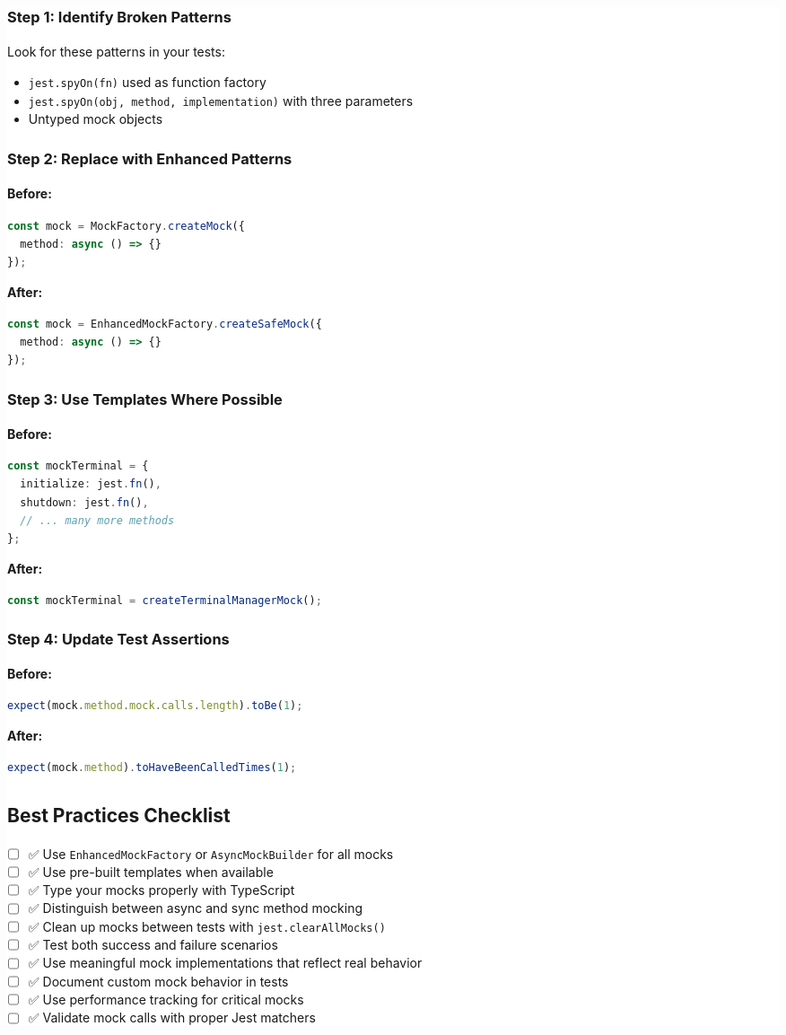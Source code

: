 ### Step 1: Identify Broken Patterns

Look for these patterns in your tests:
- `jest.spyOn(fn)` used as function factory
- `jest.spyOn(obj, method, implementation)` with three parameters
- Untyped mock objects

### Step 2: Replace with Enhanced Patterns

**Before:**
```typescript
const mock = MockFactory.createMock({
  method: async () => {}
});
```

**After:**
```typescript
const mock = EnhancedMockFactory.createSafeMock({
  method: async () => {}
});
```

### Step 3: Use Templates Where Possible

**Before:**
```typescript
const mockTerminal = {
  initialize: jest.fn(),
  shutdown: jest.fn(),
  // ... many more methods
};
```

**After:**
```typescript
const mockTerminal = createTerminalManagerMock();
```

### Step 4: Update Test Assertions

**Before:**
```typescript
expect(mock.method.mock.calls.length).toBe(1);
```

**After:**
```typescript
expect(mock.method).toHaveBeenCalledTimes(1);
```

## Best Practices Checklist

- [ ] ✅ Use `EnhancedMockFactory` or `AsyncMockBuilder` for all mocks
- [ ] ✅ Use pre-built templates when available
- [ ] ✅ Type your mocks properly with TypeScript
- [ ] ✅ Distinguish between async and sync method mocking
- [ ] ✅ Clean up mocks between tests with `jest.clearAllMocks()`
- [ ] ✅ Test both success and failure scenarios
- [ ] ✅ Use meaningful mock implementations that reflect real behavior
- [ ] ✅ Document custom mock behavior in tests
- [ ] ✅ Use performance tracking for critical mocks
- [ ] ✅ Validate mock calls with proper Jest matchers
